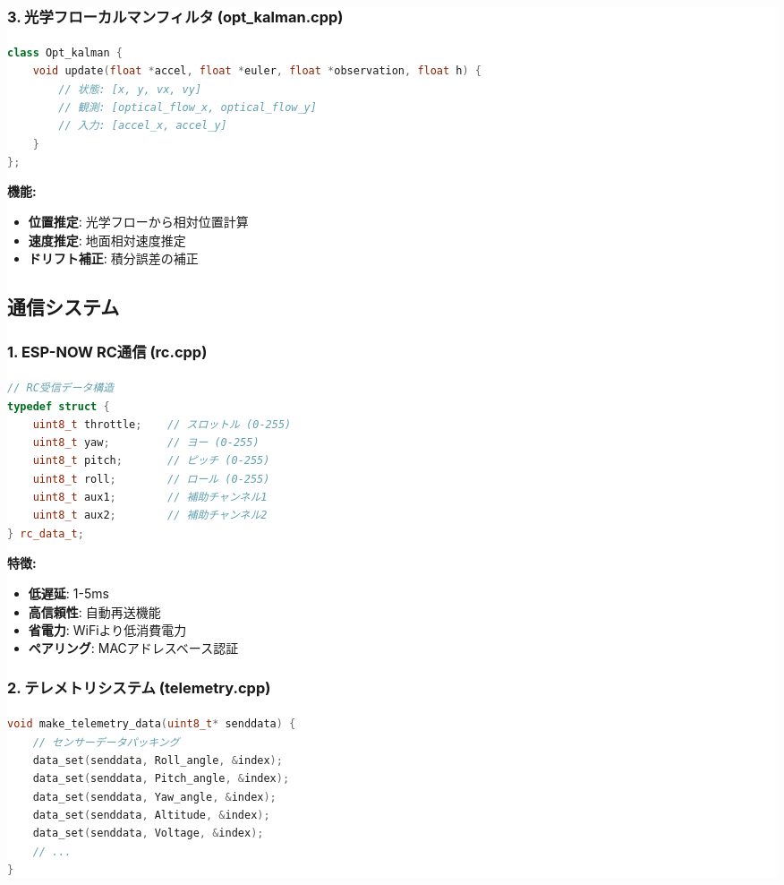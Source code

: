 ### 3. 光学フローカルマンフィルタ (opt_kalman.cpp)

```cpp
class Opt_kalman {
    void update(float *accel, float *euler, float *observation, float h) {
        // 状態: [x, y, vx, vy]
        // 観測: [optical_flow_x, optical_flow_y]
        // 入力: [accel_x, accel_y]
    }
};
```

**機能:**
- **位置推定**: 光学フローから相対位置計算
- **速度推定**: 地面相対速度推定
- **ドリフト補正**: 積分誤差の補正

## 通信システム

### 1. ESP-NOW RC通信 (rc.cpp)

```cpp
// RC受信データ構造
typedef struct {
    uint8_t throttle;    // スロットル (0-255)
    uint8_t yaw;         // ヨー (0-255)
    uint8_t pitch;       // ピッチ (0-255)
    uint8_t roll;        // ロール (0-255)
    uint8_t aux1;        // 補助チャンネル1
    uint8_t aux2;        // 補助チャンネル2
} rc_data_t;
```

**特徴:**
- **低遅延**: 1-5ms
- **高信頼性**: 自動再送機能
- **省電力**: WiFiより低消費電力
- **ペアリング**: MACアドレスベース認証

### 2. テレメトリシステム (telemetry.cpp)

```cpp
void make_telemetry_data(uint8_t* senddata) {
    // センサーデータパッキング
    data_set(senddata, Roll_angle, &index);
    data_set(senddata, Pitch_angle, &index);
    data_set(senddata, Yaw_angle, &index);
    data_set(senddata, Altitude, &index);
    data_set(senddata, Voltage, &index);
    // ...
}
```
